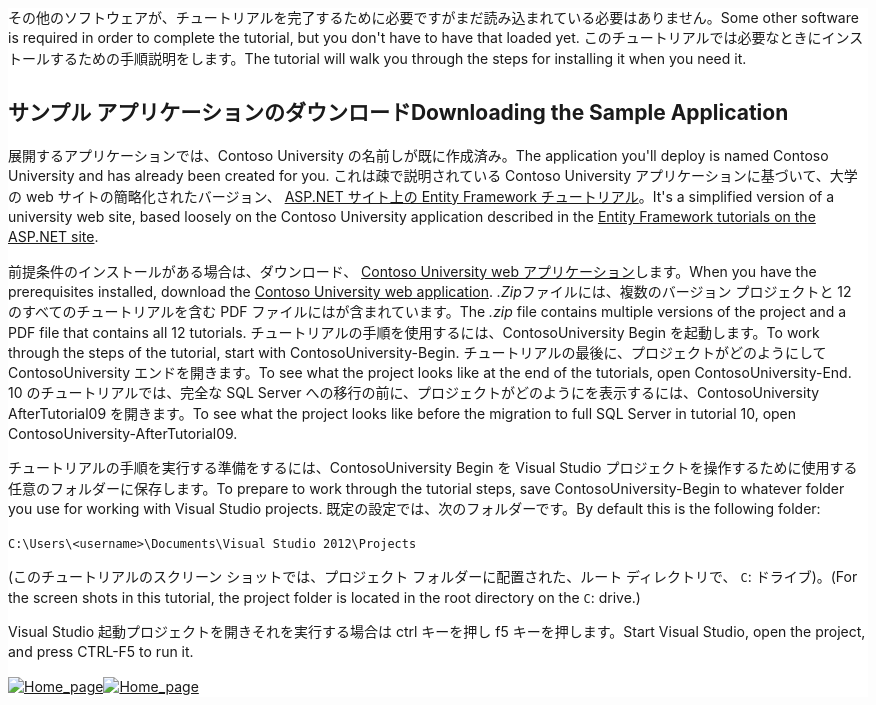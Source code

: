 <span data-ttu-id="23bce-165">その他のソフトウェアが、チュートリアルを完了するために必要ですがまだ読み込まれている必要はありません。</span><span class="sxs-lookup"><span data-stu-id="23bce-165">Some other software is required in order to complete the tutorial, but you don't have to have that loaded yet.</span></span> <span data-ttu-id="23bce-166">このチュートリアルでは必要なときにインストールするための手順説明をします。</span><span class="sxs-lookup"><span data-stu-id="23bce-166">The tutorial will walk you through the steps for installing it when you need it.</span></span>

## <a name="downloading-the-sample-application"></a><span data-ttu-id="23bce-167">サンプル アプリケーションのダウンロード</span><span class="sxs-lookup"><span data-stu-id="23bce-167">Downloading the Sample Application</span></span>

<span data-ttu-id="23bce-168">展開するアプリケーションでは、Contoso University の名前しが既に作成済み。</span><span class="sxs-lookup"><span data-stu-id="23bce-168">The application you'll deploy is named Contoso University and has already been created for you.</span></span> <span data-ttu-id="23bce-169">これは疎で説明されている Contoso University アプリケーションに基づいて、大学の web サイトの簡略化されたバージョン、 [ASP.NET サイト上の Entity Framework チュートリアル](https://asp.net/entity-framework/tutorials)。</span><span class="sxs-lookup"><span data-stu-id="23bce-169">It's a simplified version of a university web site, based loosely on the Contoso University application described in the [Entity Framework tutorials on the ASP.NET site](https://asp.net/entity-framework/tutorials).</span></span>

<span data-ttu-id="23bce-170">前提条件のインストールがある場合は、ダウンロード、 [Contoso University web アプリケーション](https://code.msdn.microsoft.com/Deploying-an-ASPNET-Web-4e31366b)します。</span><span class="sxs-lookup"><span data-stu-id="23bce-170">When you have the prerequisites installed, download the [Contoso University web application](https://code.msdn.microsoft.com/Deploying-an-ASPNET-Web-4e31366b).</span></span> <span data-ttu-id="23bce-171">*.Zip*ファイルには、複数のバージョン プロジェクトと 12 のすべてのチュートリアルを含む PDF ファイルにはが含まれています。</span><span class="sxs-lookup"><span data-stu-id="23bce-171">The *.zip* file contains multiple versions of the project and a PDF file that contains all 12 tutorials.</span></span> <span data-ttu-id="23bce-172">チュートリアルの手順を使用するには、ContosoUniversity Begin を起動します。</span><span class="sxs-lookup"><span data-stu-id="23bce-172">To work through the steps of the tutorial, start with ContosoUniversity-Begin.</span></span> <span data-ttu-id="23bce-173">チュートリアルの最後に、プロジェクトがどのようにして ContosoUniversity エンドを開きます。</span><span class="sxs-lookup"><span data-stu-id="23bce-173">To see what the project looks like at the end of the tutorials, open ContosoUniversity-End.</span></span> <span data-ttu-id="23bce-174">10 のチュートリアルでは、完全な SQL Server への移行の前に、プロジェクトがどのようにを表示するには、ContosoUniversity AfterTutorial09 を開きます。</span><span class="sxs-lookup"><span data-stu-id="23bce-174">To see what the project looks like before the migration to full SQL Server in tutorial 10, open ContosoUniversity-AfterTutorial09.</span></span>

<span data-ttu-id="23bce-175">チュートリアルの手順を実行する準備をするには、ContosoUniversity Begin を Visual Studio プロジェクトを操作するために使用する任意のフォルダーに保存します。</span><span class="sxs-lookup"><span data-stu-id="23bce-175">To prepare to work through the tutorial steps, save ContosoUniversity-Begin to whatever folder you use for working with Visual Studio projects.</span></span> <span data-ttu-id="23bce-176">既定の設定では、次のフォルダーです。</span><span class="sxs-lookup"><span data-stu-id="23bce-176">By default this is the following folder:</span></span>

`C:\Users\<username>\Documents\Visual Studio 2012\Projects`

<span data-ttu-id="23bce-177">(このチュートリアルのスクリーン ショットでは、プロジェクト フォルダーに配置された、ルート ディレクトリで、 `C`: ドライブ)。</span><span class="sxs-lookup"><span data-stu-id="23bce-177">(For the screen shots in this tutorial, the project folder is located in the root directory on the `C`: drive.)</span></span>

<span data-ttu-id="23bce-178">Visual Studio 起動プロジェクトを開きそれを実行する場合は ctrl キーを押し f5 キーを押します。</span><span class="sxs-lookup"><span data-stu-id="23bce-178">Start Visual Studio, open the project, and press CTRL-F5 to run it.</span></span>

<span data-ttu-id="23bce-179">[![Home_page](deployment-to-a-hosting-provider-introduction-1-of-12/_static/image2.png)](deployment-to-a-hosting-provider-introduction-1-of-12/_static/image1.png)</span><span class="sxs-lookup"><span data-stu-id="23bce-179">[![Home_page](deployment-to-a-hosting-provider-introduction-1-of-12/_static/image2.png)](deployment-to-a-hosting-provider-introduction-1-of-12/_static/image1.png)</span></span>
